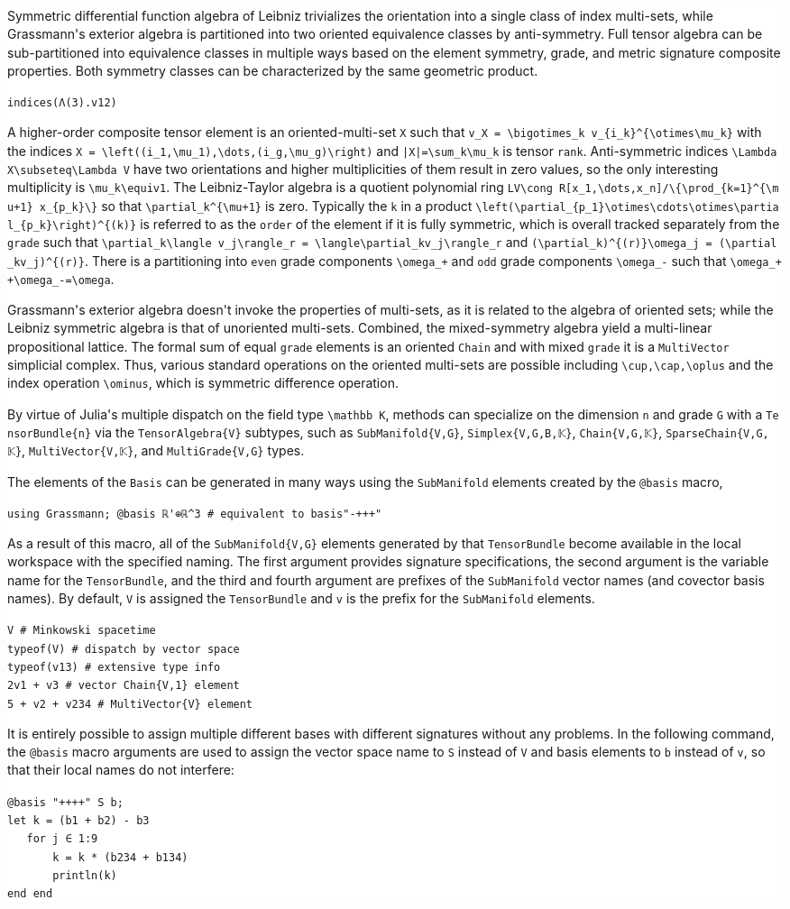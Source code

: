 Symmetric differential function algebra of Leibniz trivializes the orientation into a single class of index multi-sets, while Grassmann's exterior algebra is partitioned into two oriented equivalence classes by anti-symmetry.
Full tensor algebra can be sub-partitioned into equivalence classes in multiple ways based on the element symmetry, grade, and metric signature composite properties.
Both symmetry classes can be characterized by the same geometric product.
```@repl ga
indices(Λ(3).v12)
```
A higher-order composite tensor element is an oriented-multi-set ``X`` such that
``v_X = \bigotimes_k v_{i_k}^{\otimes\mu_k}`` with the indices ``X = \left((i_1,\mu_1),\dots,(i_g,\mu_g)\right)`` and ``|X|=\sum_k\mu_k`` is tensor `rank`.
Anti-symmetric indices ``\Lambda X\subseteq\Lambda V`` have two orientations and higher multiplicities of them result in zero values, so the only interesting multiplicity is ``\mu_k\equiv1``.
The Leibniz-Taylor algebra is a quotient polynomial ring ``LV\cong R[x_1,\dots,x_n]/\{\prod_{k=1}^{\mu+1} x_{p_k}\}`` so that ``\partial_k^{\mu+1}`` is zero.
Typically the ``k`` in a product ``\left(\partial_{p_1}\otimes\cdots\otimes\partial_{p_k}\right)^{(k)}`` is referred to as the `order` of the element if it is fully symmetric, which is overall tracked separately from the `grade` such that ``\partial_k\langle v_j\rangle_r = \langle\partial_kv_j\rangle_r`` and ``(\partial_k)^{(r)}\omega_j = (\partial_kv_j)^{(r)}``.
There is a partitioning into `even` grade components ``\omega_+`` and `odd` grade components ``\omega_-`` such that ``\omega_++\omega_-=\omega``.

Grassmann's exterior algebra doesn't invoke the properties of multi-sets, as it is related to the algebra of oriented sets; while the Leibniz symmetric algebra is that of unoriented multi-sets.
Combined, the mixed-symmetry algebra yield a multi-linear propositional lattice.
The formal sum of equal `grade` elements is an oriented `Chain` and with mixed `grade` it is a `MultiVector` simplicial complex.
Thus, various standard operations on the oriented multi-sets are possible including ``\cup,\cap,\oplus`` and the index operation ``\ominus``, which is symmetric difference operation.

By virtue of Julia's multiple dispatch on the field type ``\mathbb K``, methods can specialize on the dimension ``n`` and grade ``G`` with a `TensorBundle{n}` via the `TensorAlgebra{V}` subtypes, such as `SubManifold{V,G}`, `Simplex{V,G,B,𝕂}`, `Chain{V,G,𝕂}`, `SparseChain{V,G,𝕂}`, `MultiVector{V,𝕂}`, and `MultiGrade{V,G}` types.

The elements of the `Basis` can be generated in many ways using the `SubManifold` elements created by the `@basis` macro,
```@repl ga
using Grassmann; @basis ℝ'⊕ℝ^3 # equivalent to basis"-+++"
```
As a result of this macro, all of the `SubManifold{V,G}` elements generated by that `TensorBundle` become available in the local workspace with the specified naming.
The first argument provides signature specifications, the second argument is the variable name for the `TensorBundle`, and the third and fourth argument are prefixes of the `SubManifold` vector names (and covector basis names). By default, ``V`` is assigned the `TensorBundle` and ``v`` is the prefix for the `SubManifold` elements.
```@repl ga
V # Minkowski spacetime
typeof(V) # dispatch by vector space
typeof(v13) # extensive type info
2v1 + v3 # vector Chain{V,1} element
5 + v2 + v234 # MultiVector{V} element
```
It is entirely possible to assign multiple different bases with different signatures without any problems. In the following command, the `@basis` macro arguments are used to assign the vector space name to ``S`` instead of ``V`` and basis elements to ``b`` instead of ``v``, so that their local names do not interfere:
```@repl ga
@basis "++++" S b;
let k = (b1 + b2) - b3
   for j ∈ 1:9
	   k = k * (b234 + b134)
	   println(k)
end end
```